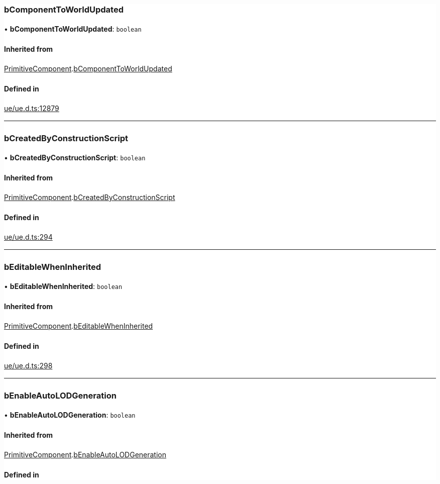 ### bComponentToWorldUpdated

• **bComponentToWorldUpdated**: `boolean`

#### Inherited from

[PrimitiveComponent](ue_ue.PrimitiveComponent.md).[bComponentToWorldUpdated](ue_ue.PrimitiveComponent.md#bcomponenttoworldupdated)

#### Defined in

[ue/ue.d.ts:12879](https://github.com/YugMetaverse/yug_typings/blob/b7d9b19/ue/ue.d.ts#L12879)

___

### bCreatedByConstructionScript

• **bCreatedByConstructionScript**: `boolean`

#### Inherited from

[PrimitiveComponent](ue_ue.PrimitiveComponent.md).[bCreatedByConstructionScript](ue_ue.PrimitiveComponent.md#bcreatedbyconstructionscript)

#### Defined in

[ue/ue.d.ts:294](https://github.com/YugMetaverse/yug_typings/blob/b7d9b19/ue/ue.d.ts#L294)

___

### bEditableWhenInherited

• **bEditableWhenInherited**: `boolean`

#### Inherited from

[PrimitiveComponent](ue_ue.PrimitiveComponent.md).[bEditableWhenInherited](ue_ue.PrimitiveComponent.md#beditablewheninherited)

#### Defined in

[ue/ue.d.ts:298](https://github.com/YugMetaverse/yug_typings/blob/b7d9b19/ue/ue.d.ts#L298)

___

### bEnableAutoLODGeneration

• **bEnableAutoLODGeneration**: `boolean`

#### Inherited from

[PrimitiveComponent](ue_ue.PrimitiveComponent.md).[bEnableAutoLODGeneration](ue_ue.PrimitiveComponent.md#benableautolodgeneration)

#### Defined in
